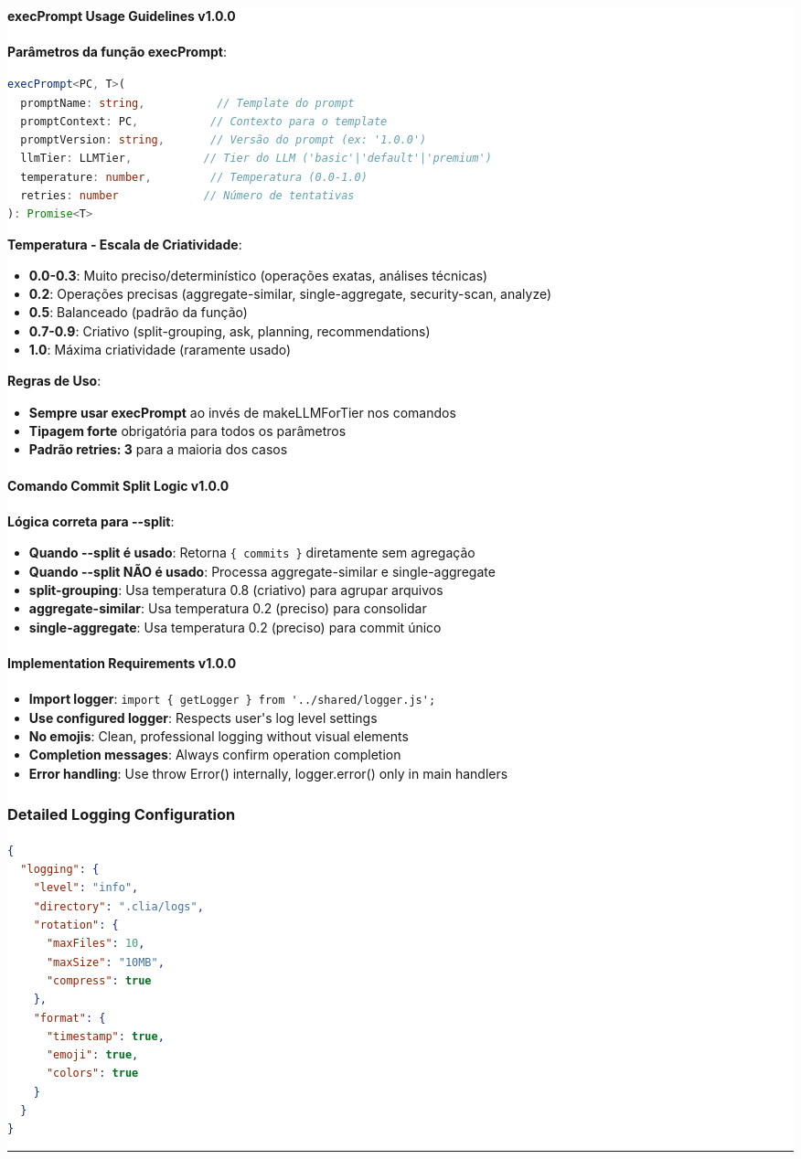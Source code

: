#### execPrompt Usage Guidelines v1.0.0
**Parâmetros da função execPrompt**:
```typescript
execPrompt<PC, T>(
  promptName: string,           // Template do prompt
  promptContext: PC,           // Contexto para o template
  promptVersion: string,       // Versão do prompt (ex: '1.0.0')
  llmTier: LLMTier,           // Tier do LLM ('basic'|'default'|'premium')
  temperature: number,         // Temperatura (0.0-1.0)
  retries: number             // Número de tentativas
): Promise<T>
```

**Temperatura - Escala de Criatividade**:
- **0.0-0.3**: Muito preciso/determinístico (operações exatas, análises técnicas)
- **0.2**: Operações precisas (aggregate-similar, single-aggregate, security-scan, analyze)
- **0.5**: Balanceado (padrão da função)
- **0.7-0.9**: Criativo (split-grouping, ask, planning, recommendations)
- **1.0**: Máxima criatividade (raramente usado)

**Regras de Uso**:
- **Sempre usar execPrompt** ao invés de makeLLMForTier nos comandos
- **Tipagem forte** obrigatória para todos os parâmetros
- **Padrão retries: 3** para a maioria dos casos

#### Comando Commit Split Logic v1.0.0
**Lógica correta para --split**:
- **Quando --split é usado**: Retorna `{ commits }` diretamente sem agregação
- **Quando --split NÃO é usado**: Processa aggregate-similar e single-aggregate
- **split-grouping**: Usa temperatura 0.8 (criativo) para agrupar arquivos
- **aggregate-similar**: Usa temperatura 0.2 (preciso) para consolidar
- **single-aggregate**: Usa temperatura 0.2 (preciso) para commit único

#### Implementation Requirements v1.0.0
- **Import logger**: `import { getLogger } from '../shared/logger.js';`
- **Use configured logger**: Respects user's log level settings
- **No emojis**: Clean, professional logging without visual elements
- **Completion messages**: Always confirm operation completion
- **Error handling**: Use throw Error() internally, logger.error() only in main handlers

### Detailed Logging Configuration
```json
{
  "logging": {
    "level": "info",
    "directory": ".clia/logs",
    "rotation": {
      "maxFiles": 10,
      "maxSize": "10MB",
      "compress": true
    },
    "format": {
      "timestamp": true,
      "emoji": true,
      "colors": true
    }
  }
}
```

---